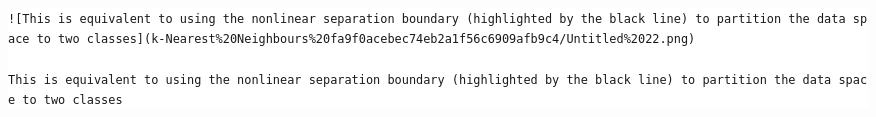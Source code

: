     ![This is equivalent to using the nonlinear separation boundary (highlighted by the black line) to partition the data space to two classes](k-Nearest%20Neighbours%20fa9f0acebec74eb2a1f56c6909afb9c4/Untitled%2022.png)
    
    This is equivalent to using the nonlinear separation boundary (highlighted by the black line) to partition the data space to two classes
    